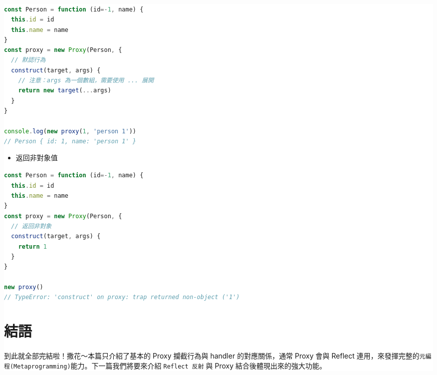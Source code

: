 ```js
const Person = function (id=-1, name) {
  this.id = id
  this.name = name
}
const proxy = new Proxy(Person, {
  // 默認行為
  construct(target, args) {
    // 注意：args 為一個數組，需要使用 ... 展開
    return new target(...args)
  }
}

console.log(new proxy(1, 'person 1'))
// Person { id: 1, name: 'person 1' }
```

- 返回非對象值

```js
const Person = function (id=-1, name) {
  this.id = id
  this.name = name
}
const proxy = new Proxy(Person, {
  // 返回非對象
  construct(target, args) {
    return 1
  }
}

new proxy()
// TypeError: 'construct' on proxy: trap returned non-object ('1')
```

# 結語

到此就全部完結啦！撒花～本篇只介紹了基本的 Proxy 攔截行為與 handler 的對應關係，通常 Proxy 會與 Reflect 連用，來發揮完整的`元編程(Metaprogramming)`能力。下一篇我們將要來介紹 `Reflect 反射` 與 Proxy 結合後體現出來的強大功能。

